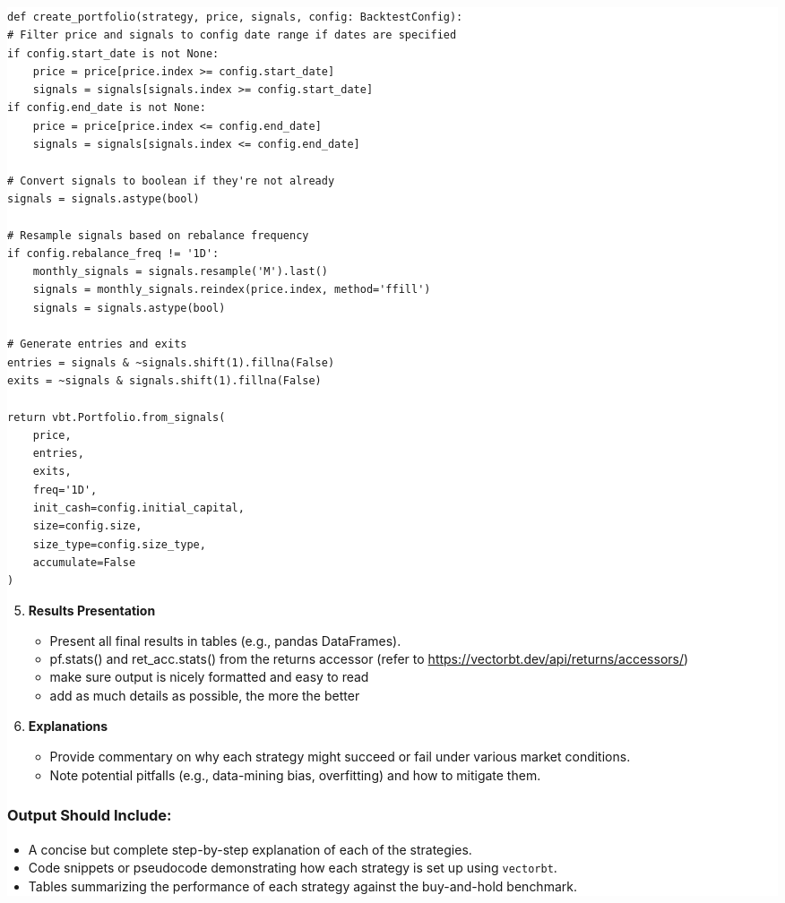     def create_portfolio(strategy, price, signals, config: BacktestConfig):
    # Filter price and signals to config date range if dates are specified
    if config.start_date is not None:
        price = price[price.index >= config.start_date]
        signals = signals[signals.index >= config.start_date]
    if config.end_date is not None:
        price = price[price.index <= config.end_date]
        signals = signals[signals.index <= config.end_date]
    
    # Convert signals to boolean if they're not already
    signals = signals.astype(bool)
    
    # Resample signals based on rebalance frequency
    if config.rebalance_freq != '1D':
        monthly_signals = signals.resample('M').last()
        signals = monthly_signals.reindex(price.index, method='ffill')
        signals = signals.astype(bool)
    
    # Generate entries and exits
    entries = signals & ~signals.shift(1).fillna(False)
    exits = ~signals & signals.shift(1).fillna(False)
    
    return vbt.Portfolio.from_signals(
        price,
        entries,
        exits,
        freq='1D',
        init_cash=config.initial_capital,
        size=config.size,
        size_type=config.size_type,
        accumulate=False
    )

5. **Results Presentation**
    - Present all final results in tables (e.g., pandas DataFrames).
    - pf.stats() and ret_acc.stats() from the returns accessor (refer to https://vectorbt.dev/api/returns/accessors/)
    - make sure output is nicely formatted and easy to read
    - add as much details as possible, the more the better 

6. **Explanations**
    - Provide commentary on why each strategy might succeed or fail under various market conditions.
    - Note potential pitfalls (e.g., data-mining bias, overfitting) and how to mitigate them.

### Output Should Include:

- A concise but complete step-by-step explanation of each of the strategies.
- Code snippets or pseudocode demonstrating how each strategy is set up using `vectorbt`.
- Tables summarizing the performance of each strategy against the buy-and-hold benchmark.
